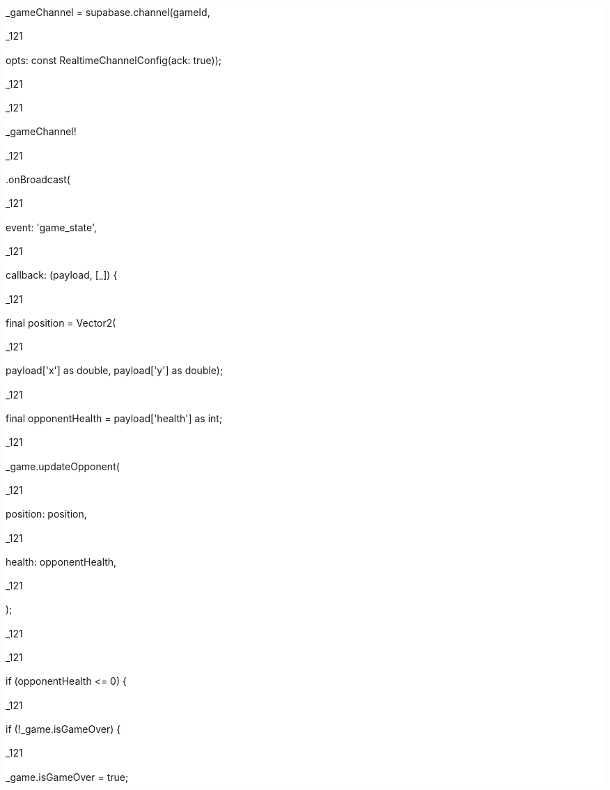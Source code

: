 _gameChannel = supabase.channel(gameId,

_121

opts: const RealtimeChannelConfig(ack: true));

_121

_121

_gameChannel!

_121

.onBroadcast(

_121

event: 'game_state',

_121

callback: (payload, [_]) {

_121

final position = Vector2(

_121

payload['x'] as double, payload['y'] as double);

_121

final opponentHealth = payload['health'] as int;

_121

_game.updateOpponent(

_121

position: position,

_121

health: opponentHealth,

_121

);

_121

_121

if (opponentHealth <= 0) {

_121

if (!_game.isGameOver) {

_121

_game.isGameOver = true;
